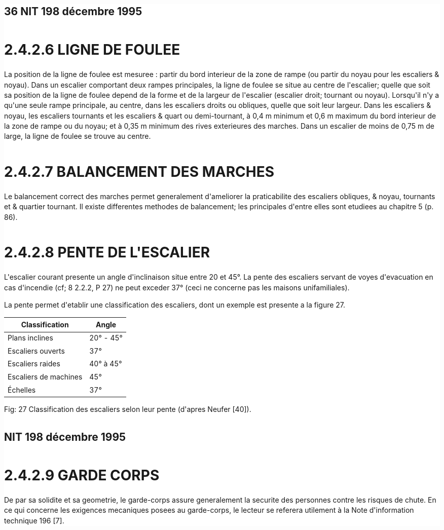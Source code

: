 36 NIT 198 décembre 1995
---
# 2.4.2.6 LIGNE DE FOULEE

La position de la ligne de foulee est mesuree : partir du bord interieur de la zone de rampe (ou partir du noyau pour les escaliers & noyau). Dans un escalier comportant deux rampes principales, la ligne de foulee se situe au centre de l'escalier; quelle que soit sa position de la ligne de foulee depend de la forme et de la largeur de l'escalier (escalier droit; tournant ou noyau). Lorsqu'il n'y a qu'une seule rampe principale, au centre, dans les escaliers droits ou obliques, quelle que soit leur largeur. Dans les escaliers & noyau, les escaliers tournants et les escaliers & quart ou demi-tournant, à 0,4 m minimum et 0,6 m maximum du bord interieur de la zone de rampe ou du noyau; et à 0,35 m minimum des rives exterieures des marches. Dans un escalier de moins de 0,75 m de large, la ligne de foulee se trouve au centre.

# 2.4.2.7 BALANCEMENT DES MARCHES

Le balancement correct des marches permet generalement d'ameliorer la praticabilite des escaliers obliques, & noyau, tournants et & quartier tournant. Il existe differentes methodes de balancement; les principales d'entre elles sont etudiees au chapitre 5 (p. 86).

# 2.4.2.8 PENTE DE L'ESCALIER

L'escalier courant presente un angle d'inclinaison situe entre 20 et 45°. La pente des escaliers servant de voyes d'evacuation en cas d'incendie (cf; 8 2.2.2, P 27) ne peut exceder 37° (ceci ne concerne pas les maisons unifamiliales).

La pente permet d'etablir une classification des escaliers, dont un exemple est presente a la figure 27.

|Classification|Angle|
|---|---|
|Plans inclines|20° - 45°|
|Escaliers ouverts|37°|
|Escaliers raides|40° à 45°|
|Escaliers de machines|45°|
|Échelles|37°|

Fig: 27 Classification des escaliers selon leur pente (d'apres Neufer [40]).

NIT 198 décembre 1995
---
# 2.4.2.9 GARDE CORPS

De par sa solidite et sa geometrie, le garde-corps assure generalement la securite des personnes contre les risques de chute. En ce qui concerne les exigences mecaniques posees au garde-corps, le lecteur se referera utilement à la Note d'information technique 196 [7].
